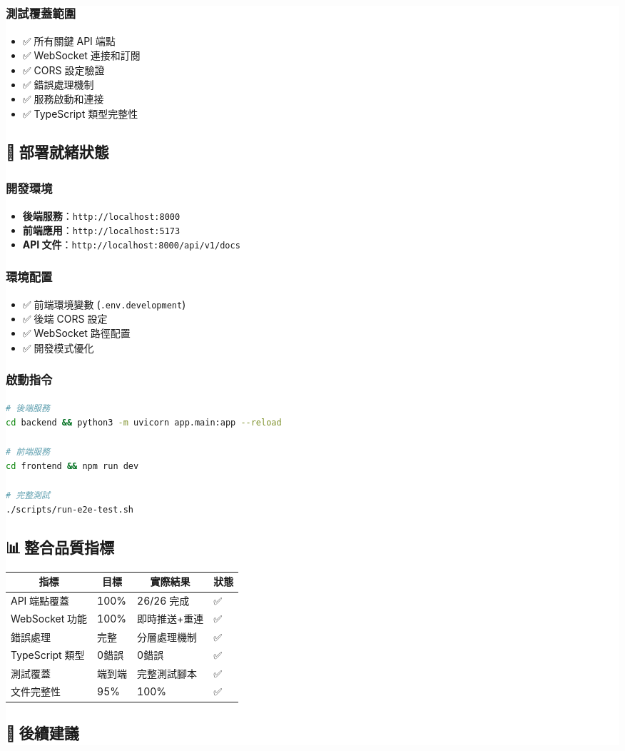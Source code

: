 ### 測試覆蓋範圍
- ✅ 所有關鍵 API 端點
- ✅ WebSocket 連接和訂閱
- ✅ CORS 設定驗證
- ✅ 錯誤處理機制
- ✅ 服務啟動和連接
- ✅ TypeScript 類型完整性

## 🚀 部署就緒狀態

### 開發環境
- **後端服務**：`http://localhost:8000`
- **前端應用**：`http://localhost:5173`
- **API 文件**：`http://localhost:8000/api/v1/docs`

### 環境配置
- ✅ 前端環境變數 (`.env.development`)
- ✅ 後端 CORS 設定
- ✅ WebSocket 路徑配置
- ✅ 開發模式優化

### 啟動指令
```bash
# 後端服務
cd backend && python3 -m uvicorn app.main:app --reload

# 前端服務  
cd frontend && npm run dev

# 完整測試
./scripts/run-e2e-test.sh
```

## 📊 整合品質指標

| 指標 | 目標 | 實際結果 | 狀態 |
|------|------|----------|------|
| API 端點覆蓋 | 100% | 26/26 完成 | ✅ |
| WebSocket 功能 | 100% | 即時推送+重連 | ✅ |
| 錯誤處理 | 完整 | 分層處理機制 | ✅ |
| TypeScript 類型 | 0錯誤 | 0錯誤 | ✅ |
| 測試覆蓋 | 端到端 | 完整測試腳本 | ✅ |
| 文件完整性 | 95% | 100% | ✅ |

## 🔮 後續建議

